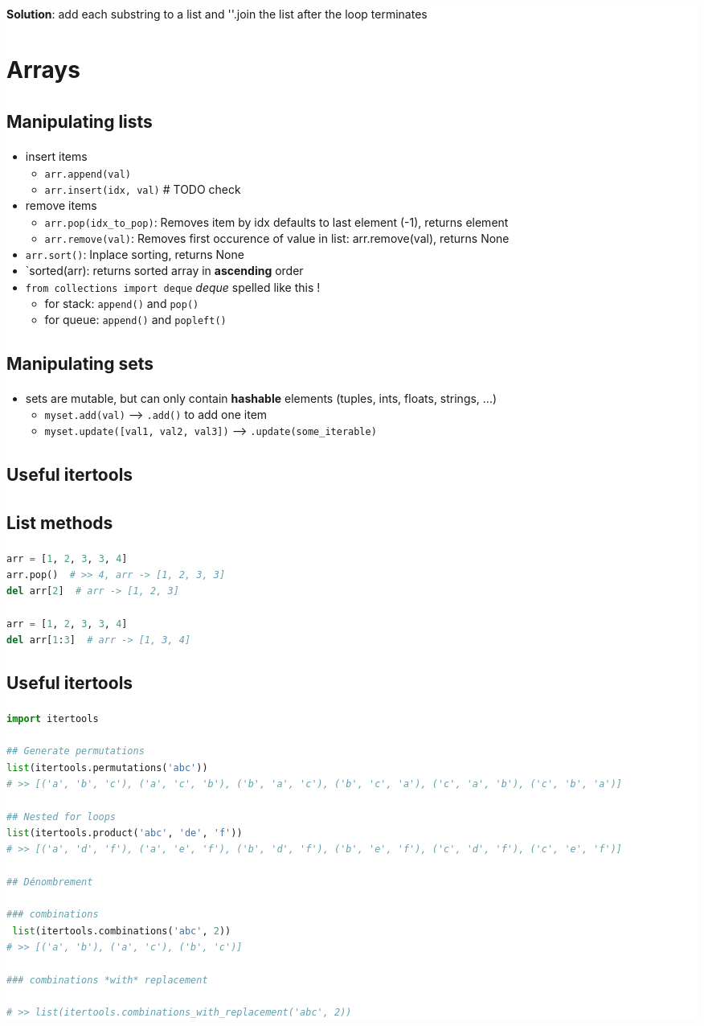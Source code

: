 **Solution**: add each substring to a list and ''.join the list after the loop terminates 

# Arrays

## Manipulating lists

- insert items
  - `arr.append(val)`
  - `arr.insert(idx, val)` # TODO check
- remove items
  - `arr.pop(idx_to_pop)`: Removes item by idx defaults to last element (-1), returns element
  - `arr.remove(val)`: Removes first occurence of value in list: arr.remove(val), returns None
- `arr.sort()`: Inplace sorting, returns None
- `sorted(arr): returns sorted array in **ascending** order
- `from collections import deque`  *deque* spelled like this !
  - for stack: `append()` and `pop()`
  - for queue: `append()` and `popleft()`

## Manipulating sets

- sets are mutable, but can only contain **hashable** elements (tuples, ints, floats, strings, ...)
  - `myset.add(val)` --> `.add()` to add one item
  - `myset.update([val1, val2, val3])` --> `.update(some_iterable)`

## Useful itertools

## List methods

```python
arr = [1, 2, 3, 3, 4]
arr.pop()  # >> 4, arr -> [1, 2, 3, 3]
del arr[2]  # arr -> [1, 2, 3]

arr = [1, 2, 3, 3, 4]
del arr[1:3]  # arr -> [1, 3, 4]
```

## Useful itertools

```python
import itertools

## Generate permutations
list(itertools.permutations('abc'))
# >> [('a', 'b', 'c'), ('a', 'c', 'b'), ('b', 'a', 'c'), ('b', 'c', 'a'), ('c', 'a', 'b'), ('c', 'b', 'a')]

## Nested for loops
list(itertools.product('abc', 'de', 'f'))
# >> [('a', 'd', 'f'), ('a', 'e', 'f'), ('b', 'd', 'f'), ('b', 'e', 'f'), ('c', 'd', 'f'), ('c', 'e', 'f')]

## Dénombrement

### combinations
 list(itertools.combinations('abc', 2))
# >> [('a', 'b'), ('a', 'c'), ('b', 'c')]

### combinations *with* replacement

# >> list(itertools.combinations_with_replacement('abc', 2))

```